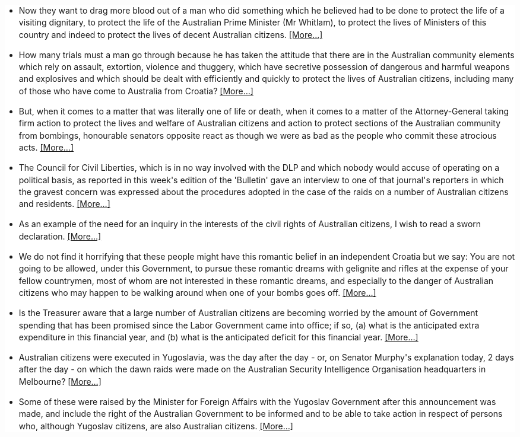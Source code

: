 * Now they want to drag more blood out of a man who did something which he believed had to be done to protect the life of a visiting dignitary, to protect the life of the Australian Prime Minister  (Mr Whitlam),  to protect the lives of Ministers of this country and indeed to protect the lives of decent <span class="highlight">Australian citizens</span>. [[More&hellip;]](https://historichansard.net/senate/1973/19730412_senate_28_s55/#subdebate-49-0)

* How many trials must a man go through because he has taken the attitude that there are in the Australian community elements which rely on assault, extortion, violence and thuggery, which have secretive possession of dangerous and harmful weapons and explosives and which should be dealt with efficiently and quickly to protect the lives of <span class="highlight">Australian citizens</span>, including many of those who have come to Australia from Croatia? [[More&hellip;]](https://historichansard.net/senate/1973/19730412_senate_28_s55/#subdebate-49-0)

* But, when it comes to a matter that was literally one of life or death, when it comes to a matter of the Attorney-General taking firm action to protect the lives and welfare of <span class="highlight">Australian citizens</span> and action to protect sections of the Australian community from bombings, honourable senators opposite react as though we were as bad as the people who commit these atrocious acts. [[More&hellip;]](https://historichansard.net/senate/1973/19730412_senate_28_s55/#subdebate-49-0)

* The Council for Civil Liberties, which is in no way involved with the DLP and which  nobody would accuse of operating on a political basis, as reported in this week's edition of the 'Bulletin' gave an interview to one of that journal's reporters in which the gravest concern was expressed about the procedures adopted in the case of the raids on a number of <span class="highlight">Australian citizens</span> and residents. [[More&hellip;]](https://historichansard.net/senate/1973/19730412_senate_28_s55/#subdebate-49-0)

* As an example of the need for an inquiry in the interests of the civil rights of <span class="highlight">Australian citizens</span>, I wish to read a sworn declaration. [[More&hellip;]](https://historichansard.net/senate/1973/19730412_senate_28_s55/#subdebate-49-0)

* We do not find it horrifying that these people might have this romantic belief in an independent Croatia but we say: You are not going to be allowed, under this Government, to pursue these romantic dreams with gelignite and rifles at the expense of your fellow countrymen, most of whom are not interested in these romantic dreams, and especially to the danger of <span class="highlight">Australian citizens</span> who may happen to be walking around when one of your bombs goes off. [[More&hellip;]](https://historichansard.net/senate/1973/19730412_senate_28_s55/#subdebate-49-0)

* Is the Treasurer aware that a large number of <span class="highlight">Australian citizens</span> are becoming worried by the amount of Government spending that has been promised since the Labor Government came into office; if so, (a) what is the anticipated extra expenditure in this financial year, and (b) what is the anticipated deficit for this financial year. [[More&hellip;]](https://historichansard.net/senate/1973/19730412_senate_28_s55/#subdebate-56-0)

* <span class="highlight">Australian citizens</span> were executed in Yugoslavia, was the day after the day - or, on  Senator Murphy's  explanation today, 2 days after the day - on which the dawn raids were made on the Australian Security Intelligence Organisation headquarters in Melbourne? [[More&hellip;]](https://historichansard.net/senate/1973/19730501_senate_28_s55/#subdebate-8-0)

* Some of these were raised by the Minister for Foreign Affairs with the Yugoslav Government after this announcement was made, and include the right of the Australian Government to be informed and to be able to take action in respect of persons who, although Yugoslav citizens, are also <span class="highlight">Australian citizens</span>. [[More&hellip;]](https://historichansard.net/senate/1973/19730501_senate_28_s55/#subdebate-13-0)
